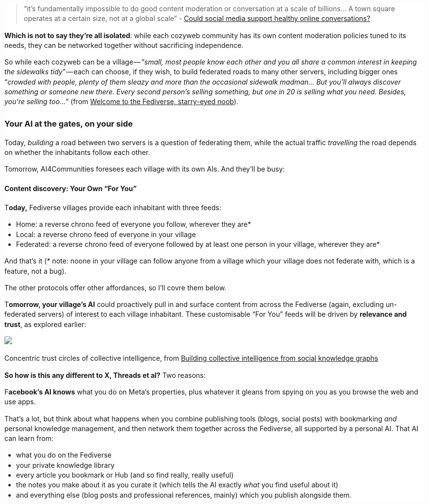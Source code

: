 > “it’s fundamentally impossible to do good content moderation or conversation at a scale of billions… A town square operates at a certain size, not at a global scale” - [Could social media support healthy online conversations?](https://www.niemanlab.org/2024/07/could-social-media-support-healthy-online-conversations-new_public-is-working-on-it) 

**Which is not to say they’re all isolated**: while each cozyweb community has its own content moderation policies tuned to its needs, they can be networked together without sacrificing independence.

So while each cozyweb can be a village — “_small, most people know each other and you all share a common interest in keeping the sidewalks tidy_” — each can choose, if they wish, to build federated roads to many other servers, including bigger ones “_crowded with people, plenty of them sleazy and more than the occasional sidewalk madman… But you’ll always discover something or someone new there. Every second person’s selling something, but one in 20 is selling what you need. Besides, you’re selling too…_” (from [Welcome to the Fediverse, starry-eyed noob](https://mathewlowry.medium.com/welcome-to-the-fediverse-starry-eyed-noob-twittermigration-day-3-57b99350414)).

### Your AI at the gates, on your side

Today, _building_ a road between two servers is a question of federating them, while the actual traffic _travelling_ the road depends on whether the inhabitants follow each other.

Tomorrow, AI4Communities foresees each village with its own AIs. And they’ll be busy:

#### Content discovery: Your Own “For You”

T**oday,** Fediverse villages provide each inhabitant with three feeds: 

- Home: a reverse chrono feed of everyone you follow, wherever they are*
- Local: a reverse chrono feed of everyone in your village
- Federated: a reverse chrono feed of everyone followed by at least one person in your village, wherever they are*

And that’s it (* note: noone in your village can follow anyone from a village which your village does not federate with, which is a feature, not a bug).

The other protocols offer other affordances, so I’ll covre them below. 

T**omorrow, your village’s AI** could proactively pull in and surface content from across the Fediverse (again, excluding un-federated servers) of interest to each village inhabitant. These customisable “For You” feeds will be driven by **relevance and trust**, as explored earlier:

[![](https://cdn-images-1.medium.com/max/1600/1*uDYUKBayeAMIplXG1m-4KA.png)](https://mathewlowry.medium.com/building-collective-intelligence-from-social-knowledge-graphs-e3a465852e8b)

Concentric trust circles of collective intelligence, from [Building collective intelligence from social knowledge graphs](https://mathewlowry.medium.com/building-collective-intelligence-from-social-knowledge-graphs-e3a465852e8b)

**So how is this any different to X, Threads et al?** Two reasons:

F**acebook’s AI knows** what you do on Meta’s properties, plus whatever it gleans from spying on you as you browse the web and use apps.

That’s a lot, but think about what happens when you combine publishing tools (blogs, social posts) with bookmarking _and_ personal knowledge management, and then network them together across the Fediverse, all supported by a personal AI. That AI can learn from:

- what you do on the Fediverse
- your private knowledge library
- every article you bookmark or Hub (and so find really, really useful) 
- the notes you make about it as you curate it (which tells the AI exactly _what_ you find useful about it) 
- and everything else (blog posts and professional references, mainly) which you publish alongside them.
